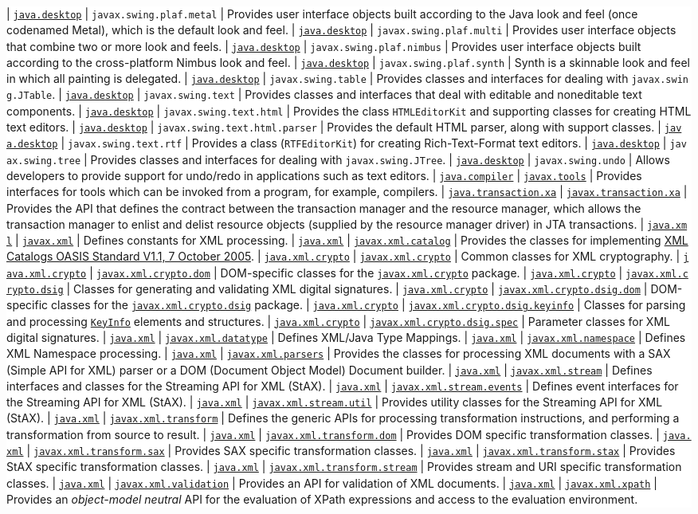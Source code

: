 | [`java.desktop`](java.desktop.md) | `javax.swing.plaf.metal` | Provides user interface objects built according to the Java look and feel (once codenamed Metal), which is the default look and feel.
| [`java.desktop`](java.desktop.md) | `javax.swing.plaf.multi` | Provides user interface objects that combine two or more look and feels.
| [`java.desktop`](java.desktop.md) | `javax.swing.plaf.nimbus` | Provides user interface objects built according to the cross-platform Nimbus look and feel.
| [`java.desktop`](java.desktop.md) | `javax.swing.plaf.synth` | Synth is a skinnable look and feel in which all painting is delegated.
| [`java.desktop`](java.desktop.md) | `javax.swing.table` | Provides classes and interfaces for dealing with `javax.swing.JTable`.
| [`java.desktop`](java.desktop.md) | `javax.swing.text` | Provides classes and interfaces that deal with editable and noneditable text components.
| [`java.desktop`](java.desktop.md) | `javax.swing.text.html` | Provides the class `HTMLEditorKit` and supporting classes for creating HTML text editors.
| [`java.desktop`](java.desktop.md) | `javax.swing.text.html.parser` | Provides the default HTML parser, along with support classes.
| [`java.desktop`](java.desktop.md) | `javax.swing.text.rtf` | Provides a class (`RTFEditorKit`) for creating Rich-Text-Format text editors.
| [`java.desktop`](java.desktop.md) | `javax.swing.tree` | Provides classes and interfaces for dealing with `javax.swing.JTree`.
| [`java.desktop`](java.desktop.md) | `javax.swing.undo` | Allows developers to provide support for undo/redo in applications such as text editors.
| [`java.compiler`](java.compiler.md) | [`javax.tools`](javax.tools.md) | Provides interfaces for tools which can be invoked from a program, for example, compilers.
| [`java.transaction.xa`](java.transaction.xa.md) | [`javax.transaction.xa`](javax.transaction.xa.md) | Provides the API that defines the contract between the transaction manager and the resource manager, which allows the transaction manager to enlist and delist resource objects (supplied by the resource manager driver) in JTA transactions.
| [`java.xml`](java.xml.md) | [`javax.xml`](javax.xml.md) | Defines constants for XML processing.
| [`java.xml`](java.xml.md) | [`javax.xml.catalog`](javax.xml.catalog.md) | Provides the classes for implementing [XML Catalogs OASIS Standard V1.1, 7 October 2005](https://www.oasis-open.org/committees/download.php/14809/xml-catalogs.html).
| [`java.xml.crypto`](java.xml.crypto.md) | [`javax.xml.crypto`](javax.xml.crypto.md) | Common classes for XML cryptography.
| [`java.xml.crypto`](java.xml.crypto.md) | [`javax.xml.crypto.dom`](javax.xml.crypto.dom.md) | DOM-specific classes for the [`javax.xml.crypto`](javax.xml.crypto.md) package.
| [`java.xml.crypto`](java.xml.crypto.md) | [`javax.xml.crypto.dsig`](javax.xml.crypto.dsig.md) | Classes for generating and validating XML digital signatures.
| [`java.xml.crypto`](java.xml.crypto.md) | [`javax.xml.crypto.dsig.dom`](javax.xml.crypto.dsig.dom.md) | DOM-specific classes for the [`javax.xml.crypto.dsig`](javax.xml.crypto.dsig.md) package.
| [`java.xml.crypto`](java.xml.crypto.md) | [`javax.xml.crypto.dsig.keyinfo`](javax.xml.crypto.dsig.keyinfo.md) | Classes for parsing and processing [`KeyInfo`](javax.xml.crypto.dsig.keyinfo.md "interface in javax.xml.crypto.dsig.keyinfo") elements and structures.
| [`java.xml.crypto`](java.xml.crypto.md) | [`javax.xml.crypto.dsig.spec`](javax.xml.crypto.dsig.spec.md) | Parameter classes for XML digital signatures.
| [`java.xml`](java.xml.md) | [`javax.xml.datatype`](javax.xml.datatype.md) | Defines XML/Java Type Mappings.
| [`java.xml`](java.xml.md) | [`javax.xml.namespace`](javax.xml.namespace.md) | Defines XML Namespace processing.
| [`java.xml`](java.xml.md) | [`javax.xml.parsers`](javax.xml.parsers.md) | Provides the classes for processing XML documents with a SAX (Simple API for XML) parser or a DOM (Document Object Model) Document builder.
| [`java.xml`](java.xml.md) | [`javax.xml.stream`](javax.xml.stream.md) | Defines interfaces and classes for the Streaming API for XML (StAX).
| [`java.xml`](java.xml.md) | [`javax.xml.stream.events`](javax.xml.stream.events.md) | Defines event interfaces for the Streaming API for XML (StAX).
| [`java.xml`](java.xml.md) | [`javax.xml.stream.util`](javax.xml.stream.util.md) | Provides utility classes for the Streaming API for XML (StAX).
| [`java.xml`](java.xml.md) | [`javax.xml.transform`](javax.xml.transform.md) | Defines the generic APIs for processing transformation instructions, and performing a transformation from source to result.
| [`java.xml`](java.xml.md) | [`javax.xml.transform.dom`](javax.xml.transform.dom.md) | Provides DOM specific transformation classes.
| [`java.xml`](java.xml.md) | [`javax.xml.transform.sax`](javax.xml.transform.sax.md) | Provides SAX specific transformation classes.
| [`java.xml`](java.xml.md) | [`javax.xml.transform.stax`](javax.xml.transform.stax.md) | Provides StAX specific transformation classes.
| [`java.xml`](java.xml.md) | [`javax.xml.transform.stream`](javax.xml.transform.stream.md) | Provides stream and URI specific transformation classes.
| [`java.xml`](java.xml.md) | [`javax.xml.validation`](javax.xml.validation.md) | Provides an API for validation of XML documents.
| [`java.xml`](java.xml.md) | [`javax.xml.xpath`](javax.xml.xpath.md) | Provides an *object-model neutral* API for the evaluation of XPath expressions and access to the evaluation environment.
